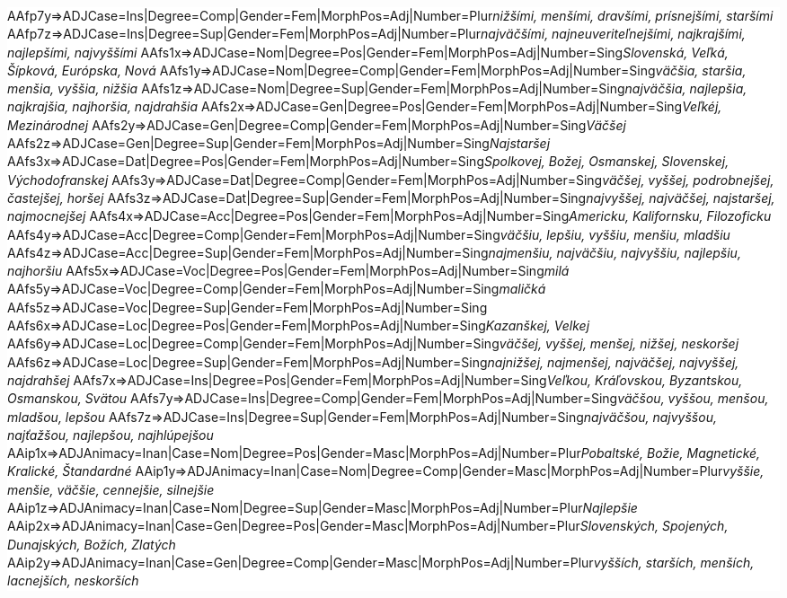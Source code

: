   <tr><td>AAfp7y</td><td>=&gt;</td><td>ADJ</td><td>Case=Ins|Degree=Comp|Gender=Fem|MorphPos=Adj|Number=Plur</td><td><em>nižšími, menšími, dravšími, prísnejšími, staršími</em></td></tr>
  <tr style="background:lightgray"><td>AAfp7z</td><td>=&gt;</td><td>ADJ</td><td>Case=Ins|Degree=Sup|Gender=Fem|MorphPos=Adj|Number=Plur</td><td><em>najväčšími, najneuveriteľnejšími, najkrajšími, najlepšími, najvyššími</em></td></tr>
  <tr><td>AAfs1x</td><td>=&gt;</td><td>ADJ</td><td>Case=Nom|Degree=Pos|Gender=Fem|MorphPos=Adj|Number=Sing</td><td><em>Slovenská, Veľká, Šípková, Európska, Nová</em></td></tr>
  <tr style="background:lightgray"><td>AAfs1y</td><td>=&gt;</td><td>ADJ</td><td>Case=Nom|Degree=Comp|Gender=Fem|MorphPos=Adj|Number=Sing</td><td><em>väčšia, staršia, menšia, vyššia, nižšia</em></td></tr>
  <tr><td>AAfs1z</td><td>=&gt;</td><td>ADJ</td><td>Case=Nom|Degree=Sup|Gender=Fem|MorphPos=Adj|Number=Sing</td><td><em>najväčšia, najlepšia, najkrajšia, najhoršia, najdrahšia</em></td></tr>
  <tr style="background:lightgray"><td>AAfs2x</td><td>=&gt;</td><td>ADJ</td><td>Case=Gen|Degree=Pos|Gender=Fem|MorphPos=Adj|Number=Sing</td><td><em>Veľkéj, Mezinárodnej</em></td></tr>
  <tr><td>AAfs2y</td><td>=&gt;</td><td>ADJ</td><td>Case=Gen|Degree=Comp|Gender=Fem|MorphPos=Adj|Number=Sing</td><td><em>Väčšej</em></td></tr>
  <tr style="background:lightgray"><td>AAfs2z</td><td>=&gt;</td><td>ADJ</td><td>Case=Gen|Degree=Sup|Gender=Fem|MorphPos=Adj|Number=Sing</td><td><em>Najstaršej</em></td></tr>
  <tr><td>AAfs3x</td><td>=&gt;</td><td>ADJ</td><td>Case=Dat|Degree=Pos|Gender=Fem|MorphPos=Adj|Number=Sing</td><td><em>Spolkovej, Božej, Osmanskej, Slovenskej, Východofranskej</em></td></tr>
  <tr style="background:lightgray"><td>AAfs3y</td><td>=&gt;</td><td>ADJ</td><td>Case=Dat|Degree=Comp|Gender=Fem|MorphPos=Adj|Number=Sing</td><td><em>väčšej, vyššej, podrobnejšej, častejšej, horšej</em></td></tr>
  <tr><td>AAfs3z</td><td>=&gt;</td><td>ADJ</td><td>Case=Dat|Degree=Sup|Gender=Fem|MorphPos=Adj|Number=Sing</td><td><em>najvyššej, najväčšej, najstaršej, najmocnejšej</em></td></tr>
  <tr style="background:lightgray"><td>AAfs4x</td><td>=&gt;</td><td>ADJ</td><td>Case=Acc|Degree=Pos|Gender=Fem|MorphPos=Adj|Number=Sing</td><td><em>Americku, Kalifornsku, Filozoficku</em></td></tr>
  <tr><td>AAfs4y</td><td>=&gt;</td><td>ADJ</td><td>Case=Acc|Degree=Comp|Gender=Fem|MorphPos=Adj|Number=Sing</td><td><em>väčšiu, lepšiu, vyššiu, menšiu, mladšiu</em></td></tr>
  <tr style="background:lightgray"><td>AAfs4z</td><td>=&gt;</td><td>ADJ</td><td>Case=Acc|Degree=Sup|Gender=Fem|MorphPos=Adj|Number=Sing</td><td><em>najmenšiu, najväčšiu, najvyššiu, najlepšiu, najhoršiu</em></td></tr>
  <tr><td>AAfs5x</td><td>=&gt;</td><td>ADJ</td><td>Case=Voc|Degree=Pos|Gender=Fem|MorphPos=Adj|Number=Sing</td><td><em>milá</em></td></tr>
  <tr style="background:lightgray"><td>AAfs5y</td><td>=&gt;</td><td>ADJ</td><td>Case=Voc|Degree=Comp|Gender=Fem|MorphPos=Adj|Number=Sing</td><td><em>maličká</em></td></tr>
  <tr><td>AAfs5z</td><td>=&gt;</td><td>ADJ</td><td>Case=Voc|Degree=Sup|Gender=Fem|MorphPos=Adj|Number=Sing</td><td><em></em></td></tr>
  <tr style="background:lightgray"><td>AAfs6x</td><td>=&gt;</td><td>ADJ</td><td>Case=Loc|Degree=Pos|Gender=Fem|MorphPos=Adj|Number=Sing</td><td><em>Kazanškej, Velkej</em></td></tr>
  <tr><td>AAfs6y</td><td>=&gt;</td><td>ADJ</td><td>Case=Loc|Degree=Comp|Gender=Fem|MorphPos=Adj|Number=Sing</td><td><em>väčšej, vyššej, menšej, nižšej, neskoršej</em></td></tr>
  <tr style="background:lightgray"><td>AAfs6z</td><td>=&gt;</td><td>ADJ</td><td>Case=Loc|Degree=Sup|Gender=Fem|MorphPos=Adj|Number=Sing</td><td><em>najnižšej, najmenšej, najväčšej, najvyššej, najdrahšej</em></td></tr>
  <tr><td>AAfs7x</td><td>=&gt;</td><td>ADJ</td><td>Case=Ins|Degree=Pos|Gender=Fem|MorphPos=Adj|Number=Sing</td><td><em>Veľkou, Kráľovskou, Byzantskou, Osmanskou, Svätou</em></td></tr>
  <tr style="background:lightgray"><td>AAfs7y</td><td>=&gt;</td><td>ADJ</td><td>Case=Ins|Degree=Comp|Gender=Fem|MorphPos=Adj|Number=Sing</td><td><em>väčšou, vyššou, menšou, mladšou, lepšou</em></td></tr>
  <tr><td>AAfs7z</td><td>=&gt;</td><td>ADJ</td><td>Case=Ins|Degree=Sup|Gender=Fem|MorphPos=Adj|Number=Sing</td><td><em>najväčšou, najvyššou, najťažšou, najlepšou, najhlúpejšou</em></td></tr>
  <tr style="background:lightgray"><td>AAip1x</td><td>=&gt;</td><td>ADJ</td><td>Animacy=Inan|Case=Nom|Degree=Pos|Gender=Masc|MorphPos=Adj|Number=Plur</td><td><em>Pobaltské, Božie, Magnetické, Kralické, Štandardné</em></td></tr>
  <tr><td>AAip1y</td><td>=&gt;</td><td>ADJ</td><td>Animacy=Inan|Case=Nom|Degree=Comp|Gender=Masc|MorphPos=Adj|Number=Plur</td><td><em>vyššie, menšie, väčšie, cennejšie, silnejšie</em></td></tr>
  <tr style="background:lightgray"><td>AAip1z</td><td>=&gt;</td><td>ADJ</td><td>Animacy=Inan|Case=Nom|Degree=Sup|Gender=Masc|MorphPos=Adj|Number=Plur</td><td><em>Najlepšie</em></td></tr>
  <tr><td>AAip2x</td><td>=&gt;</td><td>ADJ</td><td>Animacy=Inan|Case=Gen|Degree=Pos|Gender=Masc|MorphPos=Adj|Number=Plur</td><td><em>Slovenských, Spojených, Dunajských, Božích, Zlatých</em></td></tr>
  <tr style="background:lightgray"><td>AAip2y</td><td>=&gt;</td><td>ADJ</td><td>Animacy=Inan|Case=Gen|Degree=Comp|Gender=Masc|MorphPos=Adj|Number=Plur</td><td><em>vyšších, starších, menších, lacnejších, neskorších</em></td></tr>